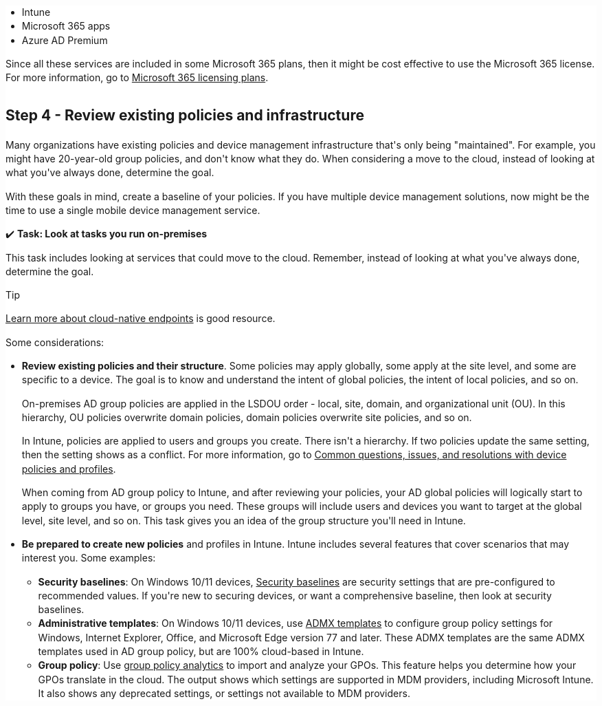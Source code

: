   - Intune
  - Microsoft 365 apps
  - Azure AD Premium

  Since all these services are included in some Microsoft 365 plans, then it might be cost effective to use the Microsoft 365 license. 
  For more information, go to [Microsoft 365 licensing plans](https://www.microsoft.com/microsoft-365/compare-all-microsoft-365-plans).

## Step 4 - Review existing policies and infrastructure

Many organizations have existing policies and device management infrastructure that's only being "maintained". For example, you might have 20-year-old group policies, and don't know what they do. When considering a move to the cloud, instead of looking at what you've always done, determine the goal.

With these goals in mind, create a baseline of your policies. If you have multiple device management solutions, now might be the time to use a single mobile device management service.

✔️ **Task: Look at tasks you run on-premises**

This task includes looking at services that could move to the cloud. Remember, instead of looking at what you've always done, determine the goal.

> [!TIP]
> [Learn more about cloud-native endpoints](/mem/solutions/cloud-native-endpoints/cloud-native-endpoints-overview) is good resource.

Some considerations:

- **Review existing policies and their structure**. Some policies may apply globally, some apply at the site level, and some are specific to a device. The goal is to know and understand the intent of global policies, the intent of local policies, and so on.

  On-premises AD group policies are applied in the LSDOU order - local, site, domain, and organizational unit (OU). In this hierarchy, OU policies overwrite domain policies, domain policies overwrite site policies, and so on.

  In Intune, policies are applied to users and groups you create. There isn't a hierarchy. If two policies update the same setting, then the setting shows as a conflict. For more information, go to [Common questions, issues, and resolutions with device policies and profiles](../configuration/device-profile-troubleshoot.md#compliance-and-device-configuration-policies-that-conflict).

  When coming from AD group policy to Intune, and after reviewing your policies, your AD global policies will logically start to apply to groups you have, or groups you need. These groups will include users and devices you want to target at the global level, site level, and so on. This task gives you an idea of the group structure you'll need in Intune.

- **Be prepared to create new policies** and profiles in Intune. Intune includes several features that cover scenarios that may interest you. Some examples:

  - **Security baselines**: On Windows 10/11 devices, [Security baselines](../protect/security-baselines.md) are security settings that are pre-configured to recommended values. If you're new to securing devices, or want a comprehensive baseline, then look at security baselines.
  - **Administrative templates**: On Windows 10/11 devices, use [ADMX templates](../configuration/administrative-templates-windows.md) to configure group policy settings for Windows, Internet Explorer, Office, and Microsoft Edge version 77 and later. These ADMX templates are the same ADMX templates used in AD group policy, but are 100% cloud-based in Intune.
  - **Group policy**: Use [group policy analytics](../configuration/group-policy-analytics.md) to import and analyze your GPOs. This feature helps you determine how your GPOs translate in the cloud. The output shows which settings are supported in MDM providers, including Microsoft Intune. It also shows any deprecated settings, or settings not available to MDM providers.
